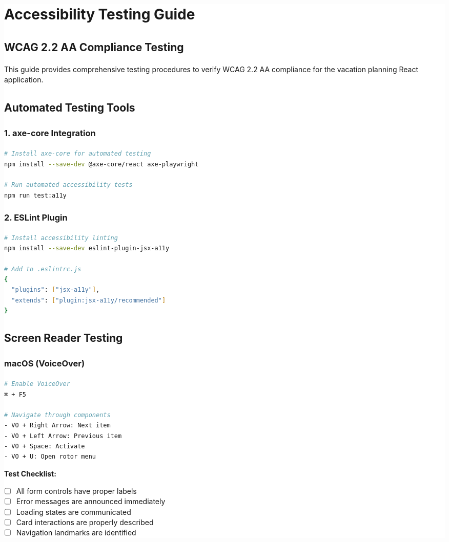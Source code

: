 # Accessibility Testing Guide

## WCAG 2.2 AA Compliance Testing

This guide provides comprehensive testing procedures to verify WCAG 2.2 AA compliance for the vacation planning React application.

## Automated Testing Tools

### 1. axe-core Integration
```bash
# Install axe-core for automated testing
npm install --save-dev @axe-core/react axe-playwright

# Run automated accessibility tests
npm run test:a11y
```

### 2. ESLint Plugin
```bash
# Install accessibility linting
npm install --save-dev eslint-plugin-jsx-a11y

# Add to .eslintrc.js
{
  "plugins": ["jsx-a11y"],
  "extends": ["plugin:jsx-a11y/recommended"]
}
```

## Screen Reader Testing

### macOS (VoiceOver)
```bash
# Enable VoiceOver
⌘ + F5

# Navigate through components
- VO + Right Arrow: Next item
- VO + Left Arrow: Previous item
- VO + Space: Activate
- VO + U: Open rotor menu
```

**Test Checklist:**
- [ ] All form controls have proper labels
- [ ] Error messages are announced immediately
- [ ] Loading states are communicated
- [ ] Card interactions are properly described
- [ ] Navigation landmarks are identified
